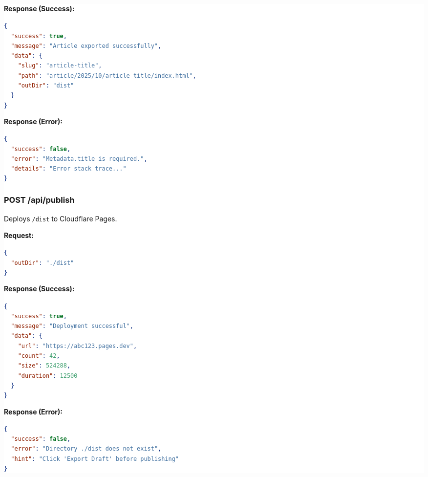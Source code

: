 **Response (Success):**
```json
{
  "success": true,
  "message": "Article exported successfully",
  "data": {
    "slug": "article-title",
    "path": "article/2025/10/article-title/index.html",
    "outDir": "dist"
  }
}
```

**Response (Error):**
```json
{
  "success": false,
  "error": "Metadata.title is required.",
  "details": "Error stack trace..."
}
```

### POST /api/publish

Deploys `/dist` to Cloudflare Pages.

**Request:**
```json
{
  "outDir": "./dist"
}
```

**Response (Success):**
```json
{
  "success": true,
  "message": "Deployment successful",
  "data": {
    "url": "https://abc123.pages.dev",
    "count": 42,
    "size": 524288,
    "duration": 12500
  }
}
```

**Response (Error):**
```json
{
  "success": false,
  "error": "Directory ./dist does not exist",
  "hint": "Click 'Export Draft' before publishing"
}
```
